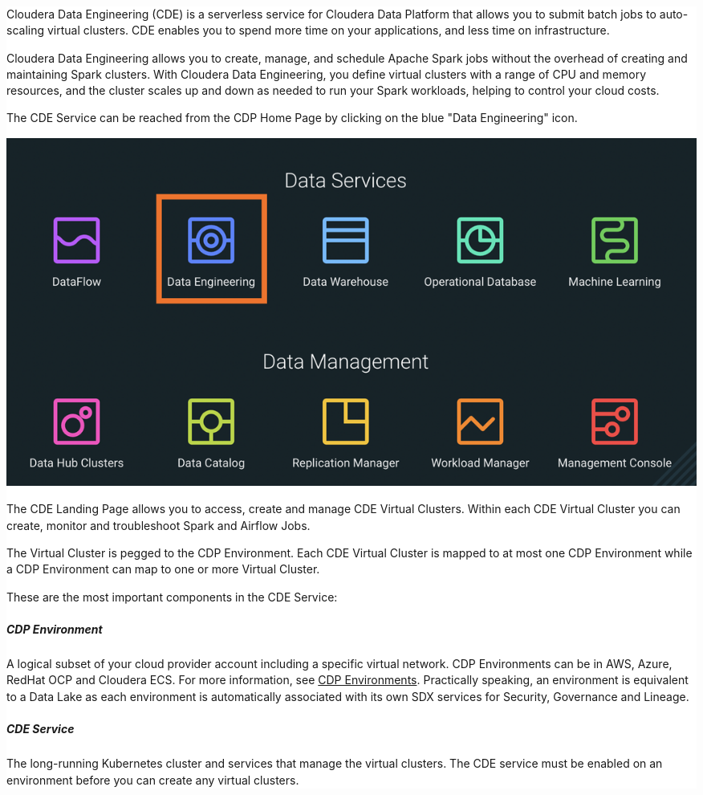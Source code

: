 Cloudera Data Engineering (CDE) is a serverless service for Cloudera Data Platform that allows you to submit batch jobs to auto-scaling virtual clusters. CDE enables you to spend more time on your applications, and less time on infrastructure.

Cloudera Data Engineering allows you to create, manage, and schedule Apache Spark jobs without the overhead of creating and maintaining Spark clusters. With Cloudera Data Engineering, you define virtual clusters with a range of CPU and memory resources, and the cluster scales up and down as needed to run your Spark workloads, helping to control your cloud costs.

The CDE Service can be reached from the CDP Home Page by clicking on the blue "Data Engineering" icon.

![alt text](../img/cdp_lp_0.png)

The CDE Landing Page allows you to access, create and manage CDE Virtual Clusters. Within each CDE Virtual Cluster you can  create, monitor and troubleshoot Spark and Airflow Jobs.

The Virtual Cluster is pegged to the CDP Environment. Each CDE Virtual Cluster is mapped to at most one CDP Environment while a CDP Environment can map to one or more Virtual Cluster.

These are the most important components in the CDE Service:

##### CDP Environment
A logical subset of your cloud provider account including a specific virtual network. CDP Environments can be in AWS, Azure, RedHat OCP and Cloudera ECS. For more information, see [CDP Environments](https://docs.cloudera.com/management-console/cloud/overview/topics/mc-core-concepts.html). Practically speaking, an environment is equivalent to a Data Lake as each environment is automatically associated with its own SDX services for Security, Governance and Lineage.

##### CDE Service
The long-running Kubernetes cluster and services that manage the virtual clusters. The CDE service must be enabled on an environment before you can create any virtual clusters.
